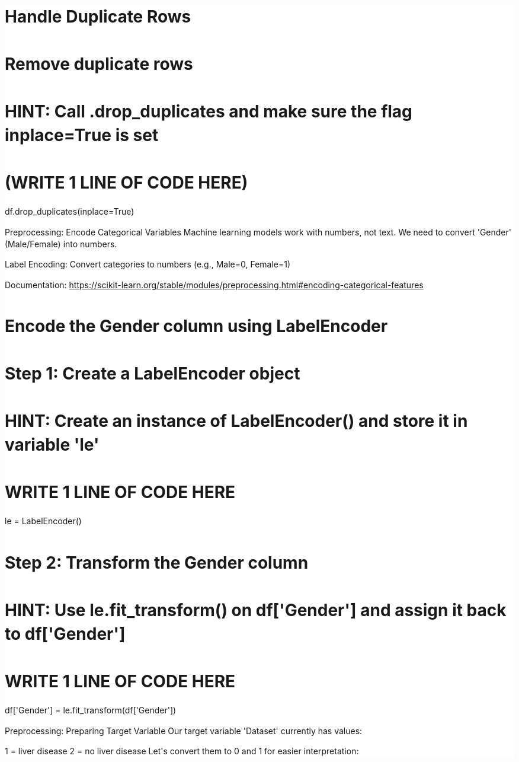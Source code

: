 
     

# Handle Duplicate Rows

# Remove duplicate rows
# HINT: Call .drop_duplicates and make sure the flag inplace=True is set
# (WRITE 1 LINE OF CODE HERE)
df.drop_duplicates(inplace=True)
     
Preprocessing: Encode Categorical Variables
Machine learning models work with numbers, not text. We need to convert 'Gender' (Male/Female) into numbers.

Label Encoding: Convert categories to numbers (e.g., Male=0, Female=1)

Documentation: https://scikit-learn.org/stable/modules/preprocessing.html#encoding-categorical-features


# Encode the Gender column using LabelEncoder
# Step 1: Create a LabelEncoder object
# HINT: Create an instance of LabelEncoder() and store it in variable 'le'
# WRITE 1 LINE OF CODE HERE
le = LabelEncoder()
# Step 2: Transform the Gender column
# HINT: Use le.fit_transform() on df['Gender'] and assign it back to df['Gender']
# WRITE 1 LINE OF CODE HERE
df['Gender'] = le.fit_transform(df['Gender'])

     
Preprocessing: Preparing Target Variable
Our target variable 'Dataset' currently has values:

1 = liver disease
2 = no liver disease
Let's convert them to 0 and 1 for easier interpretation:

